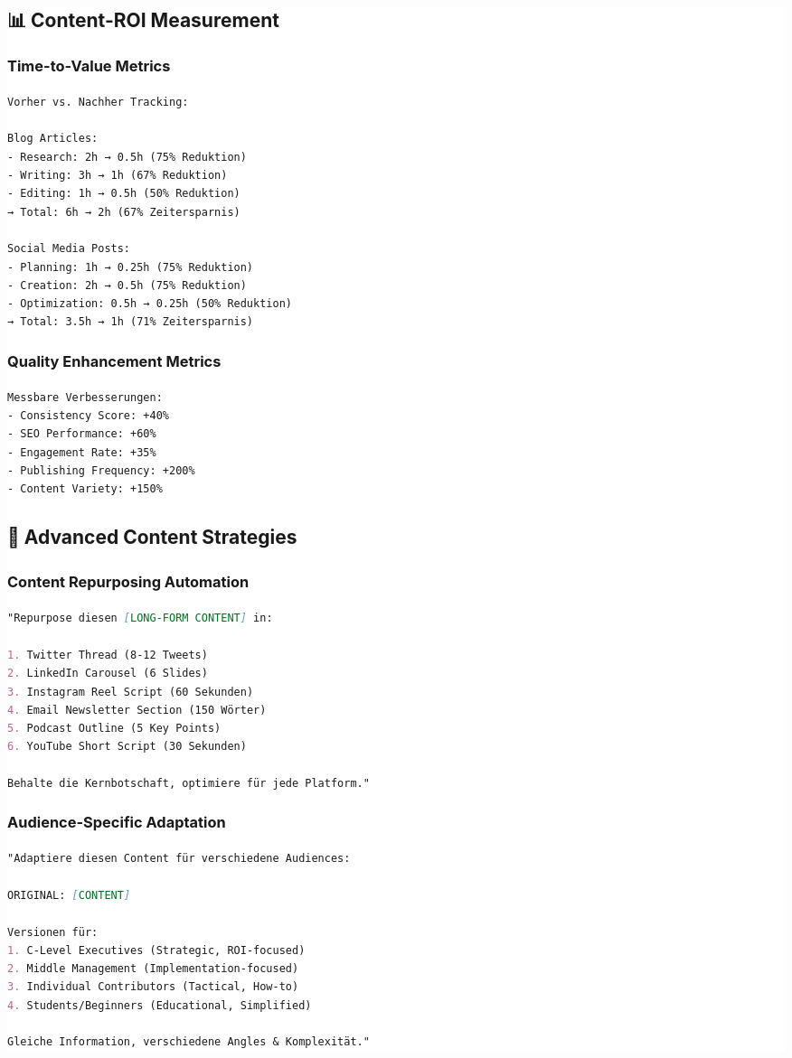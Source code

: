 ## 📊 Content-ROI Measurement

### **Time-to-Value Metrics**
```
Vorher vs. Nachher Tracking:

Blog Articles:
- Research: 2h → 0.5h (75% Reduktion)
- Writing: 3h → 1h (67% Reduktion)
- Editing: 1h → 0.5h (50% Reduktion)
→ Total: 6h → 2h (67% Zeitersparnis)

Social Media Posts:
- Planning: 1h → 0.25h (75% Reduktion)
- Creation: 2h → 0.5h (75% Reduktion)
- Optimization: 0.5h → 0.25h (50% Reduktion)
→ Total: 3.5h → 1h (71% Zeitersparnis)
```

### **Quality Enhancement Metrics**
```
Messbare Verbesserungen:
- Consistency Score: +40%
- SEO Performance: +60%
- Engagement Rate: +35%
- Publishing Frequency: +200%
- Content Variety: +150%
```

## 🚀 Advanced Content Strategies

### **Content Repurposing Automation**
```markdown
"Repurpose diesen [LONG-FORM CONTENT] in:

1. Twitter Thread (8-12 Tweets)
2. LinkedIn Carousel (6 Slides)
3. Instagram Reel Script (60 Sekunden)
4. Email Newsletter Section (150 Wörter)
5. Podcast Outline (5 Key Points)
6. YouTube Short Script (30 Sekunden)

Behalte die Kernbotschaft, optimiere für jede Platform."
```

### **Audience-Specific Adaptation**
```markdown
"Adaptiere diesen Content für verschiedene Audiences:

ORIGINAL: [CONTENT]

Versionen für:
1. C-Level Executives (Strategic, ROI-focused)
2. Middle Management (Implementation-focused)
3. Individual Contributors (Tactical, How-to)
4. Students/Beginners (Educational, Simplified)

Gleiche Information, verschiedene Angles & Komplexität."
```
